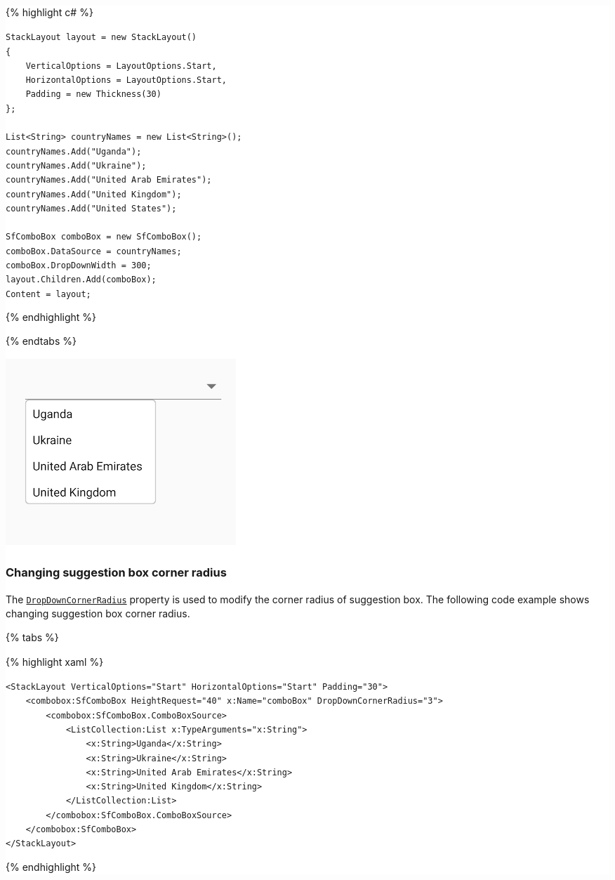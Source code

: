 {% highlight c# %}

    StackLayout layout = new StackLayout() 
    { 
        VerticalOptions = LayoutOptions.Start, 
        HorizontalOptions = LayoutOptions.Start, 
        Padding = new Thickness(30) 
    }; 

    List<String> countryNames = new List<String>();
    countryNames.Add("Uganda");
    countryNames.Add("Ukraine");
    countryNames.Add("United Arab Emirates");
    countryNames.Add("United Kingdom");
    countryNames.Add("United States");

    SfComboBox comboBox = new SfComboBox();
    comboBox.DataSource = countryNames;
    comboBox.DropDownWidth = 300;
    layout.Children.Add(comboBox); 
    Content = layout;

{% endhighlight %}

{% endtabs %}

![Dropdown width](images/Customizing-ComboBox/dropdown-width.png)

### Changing suggestion box corner radius

The [`DropDownCornerRadius`](https://help.syncfusion.com/cr/cref_files/xamarin/Syncfusion.SfComboBox.XForms~Syncfusion.XForms.ComboBox.SfComboBox~DropDownCornerRadius.html) property is used to modify the corner radius of suggestion box. The following code example shows changing suggestion box corner radius. 

{% tabs %}

{% highlight xaml %}

    <StackLayout VerticalOptions="Start" HorizontalOptions="Start" Padding="30">
        <combobox:SfComboBox HeightRequest="40" x:Name="comboBox" DropDownCornerRadius="3">
            <combobox:SfComboBox.ComboBoxSource>
                <ListCollection:List x:TypeArguments="x:String">
                    <x:String>Uganda</x:String>
                    <x:String>Ukraine</x:String>
                    <x:String>United Arab Emirates</x:String>
                    <x:String>United Kingdom</x:String>
                </ListCollection:List>
            </combobox:SfComboBox.ComboBoxSource>
        </combobox:SfComboBox>
    </StackLayout>

{% endhighlight %}
